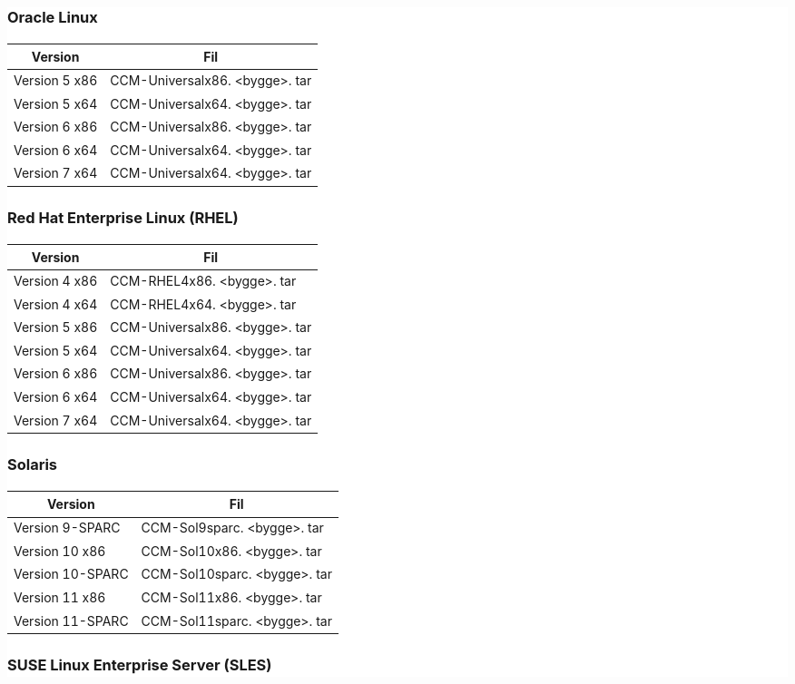 ### <a name="oracle-linux"></a>Oracle Linux  

|Version|Fil|    
|-|-|  
|Version 5 x86|CCM-Universalx86. &lt;bygge\>. tar|  
|Version 5 x64|CCM-Universalx64. &lt;bygge\>. tar|  
|Version 6 x86|CCM-Universalx86. &lt;bygge\>. tar|  
|Version 6 x64|CCM-Universalx64. &lt;bygge\>. tar|  
|Version 7 x64|CCM-Universalx64. &lt;bygge\>. tar|  

### <a name="red-hat-enterprise-linux-rhel"></a>Red Hat Enterprise Linux (RHEL)  

|Version|Fil|  
|-|-|  
|Version 4 x86|CCM-RHEL4x86. &lt;bygge\>. tar|  
|Version 4 x64|CCM-RHEL4x64. &lt;bygge\>. tar|  
|Version 5 x86|CCM-Universalx86. &lt;bygge\>. tar|  
|Version 5 x64|CCM-Universalx64. &lt;bygge\>. tar|  
|Version 6 x86|CCM-Universalx86. &lt;bygge\>. tar|  
|Version 6 x64|CCM-Universalx64. &lt;bygge\>. tar|  
|Version 7 x64|CCM-Universalx64. &lt;bygge\>. tar|  

### <a name="solaris"></a>Solaris  

|Version|Fil|   
|-|-|  
|Version 9-SPARC|CCM-Sol9sparc. &lt;bygge\>. tar|  
|Version 10 x86|CCM-Sol10x86. &lt;bygge\>. tar|  
|Version 10-SPARC|CCM-Sol10sparc. &lt;bygge\>. tar|  
|Version 11 x86|CCM-Sol11x86. &lt;bygge\>. tar|  
|Version 11-SPARC|CCM-Sol11sparc. &lt;bygge\>. tar|  

### <a name="suse-linux-enterprise-server-sles"></a>SUSE Linux Enterprise Server (SLES)  
